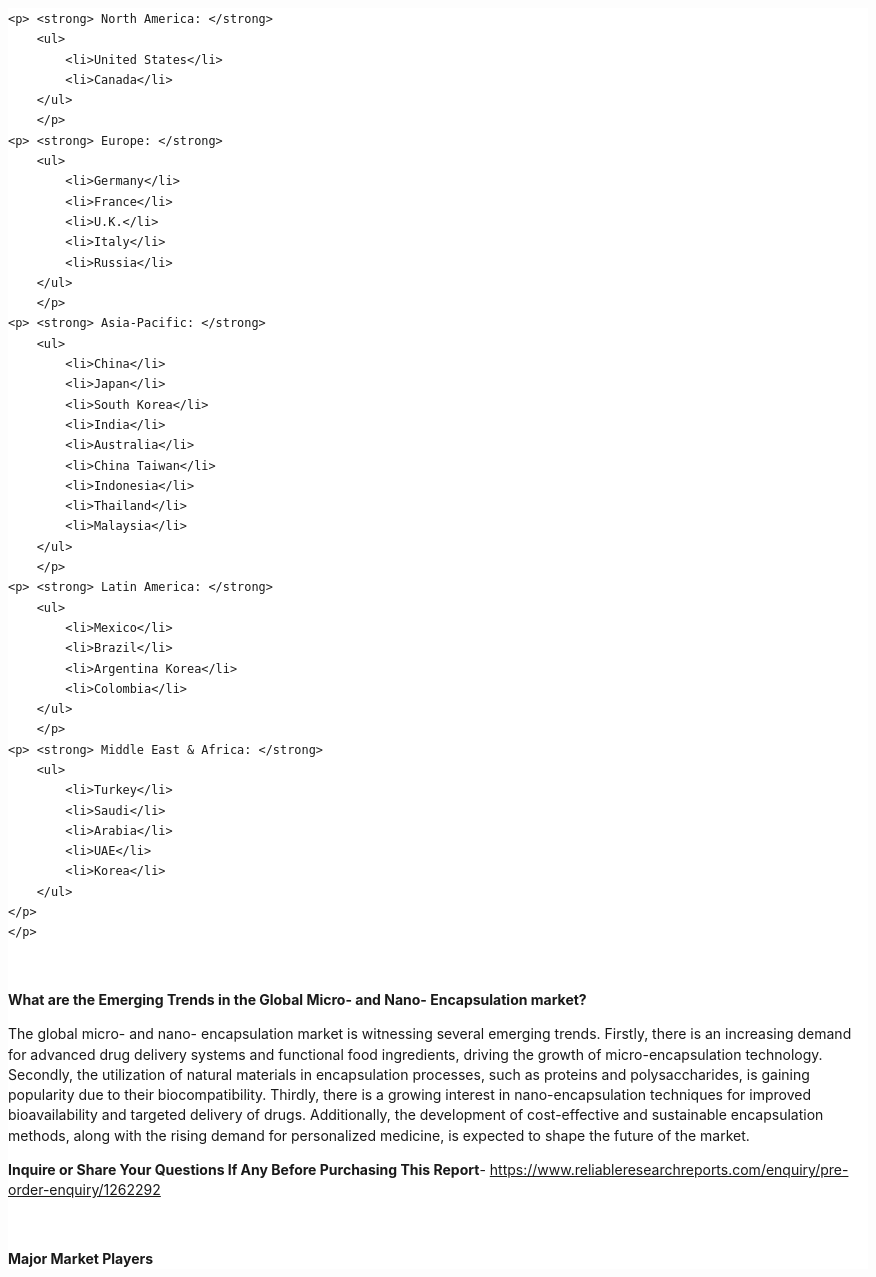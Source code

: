     <p> <strong> North America: </strong>
        <ul>
            <li>United States</li>
            <li>Canada</li>
        </ul>
        </p> 
    <p> <strong> Europe: </strong>
        <ul>
            <li>Germany</li>
            <li>France</li>
            <li>U.K.</li>
            <li>Italy</li>
            <li>Russia</li>
        </ul>
        </p> 
    <p> <strong> Asia-Pacific: </strong>
        <ul>
            <li>China</li>
            <li>Japan</li>
            <li>South Korea</li>
            <li>India</li>
            <li>Australia</li>
            <li>China Taiwan</li>
            <li>Indonesia</li>
            <li>Thailand</li>
            <li>Malaysia</li>
        </ul>
        </p> 
    <p> <strong> Latin America: </strong>
        <ul>
            <li>Mexico</li>
            <li>Brazil</li>
            <li>Argentina Korea</li>
            <li>Colombia</li>
        </ul>
        </p> 
    <p> <strong> Middle East & Africa: </strong>
        <ul>
            <li>Turkey</li>
            <li>Saudi</li>
            <li>Arabia</li>
            <li>UAE</li>
            <li>Korea</li>
        </ul>
    </p>
    </p>
<p>&nbsp;</p>
<p><strong>What are the Emerging Trends in the Global Micro- and Nano- Encapsulation market?</strong></p>
<p><p>The global micro- and nano- encapsulation market is witnessing several emerging trends. Firstly, there is an increasing demand for advanced drug delivery systems and functional food ingredients, driving the growth of micro-encapsulation technology. Secondly, the utilization of natural materials in encapsulation processes, such as proteins and polysaccharides, is gaining popularity due to their biocompatibility. Thirdly, there is a growing interest in nano-encapsulation techniques for improved bioavailability and targeted delivery of drugs. Additionally, the development of cost-effective and sustainable encapsulation methods, along with the rising demand for personalized medicine, is expected to shape the future of the market.</p></p>
<p><strong>Inquire or Share Your Questions If Any Before Purchasing This Report</strong>- <a href="https://www.reliableresearchreports.com/enquiry/pre-order-enquiry/1262292">https://www.reliableresearchreports.com/enquiry/pre-order-enquiry/1262292</a></p>
<p>&nbsp;</p>
<p><strong>Major Market Players</strong></p>